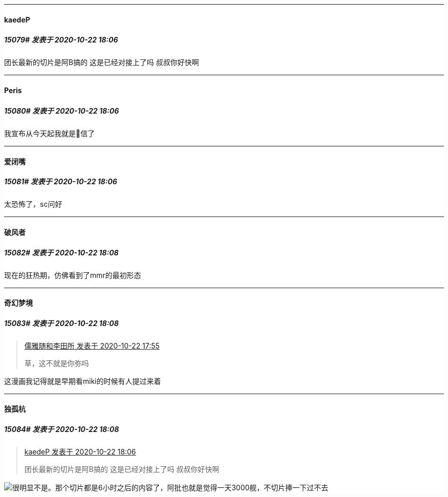 
*****

####  kaedeP  
##### 15079#       发表于 2020-10-22 18:06


团长最新的切片是阿B搞的 这是已经对接上了吗 叔叔你好快啊


*****

####  Peris  
##### 15080#       发表于 2020-10-22 18:06


我宣布从今天起我就是🐧信了


*****

####  爱闭嘴  
##### 15081#       发表于 2020-10-22 18:06


太恐怖了，sc问好


*****

####  破风者  
##### 15082#       发表于 2020-10-22 18:08


现在的狂热期，仿佛看到了mmr的最初形态


*****

####  奇幻梦境  
##### 15083#       发表于 2020-10-22 18:08


<blockquote><a href="httphttps://bbs.saraba1st.com/2b/forum.php?mod=redirect&amp;goto=findpost&amp;pid=49130239&amp;ptid=1963398" target="_blank">儒雅随和李田所 发表于 2020-10-22 17:55</a>

草，这不就是你弥吗</blockquote>
这漫画我记得就是早期看miki的时候有人提过来着


*****

####  独孤杭  
##### 15084#       发表于 2020-10-22 18:08


<blockquote><a href="httphttps://bbs.saraba1st.com/2b/forum.php?mod=redirect&amp;goto=findpost&amp;pid=49130368&amp;ptid=1963398" target="_blank">kaedeP 发表于 2020-10-22 18:06</a>

团长最新的切片是阿B搞的 这是已经对接上了吗 叔叔你好快啊</blockquote>
<img src="https://static.saraba1st.com/image/smiley/face2017/067.png" referrerpolicy="no-referrer">很明显不是。那个切片都是6小时之后的内容了，阿批也就是觉得一天3000舰，不切片捧一下过不去
